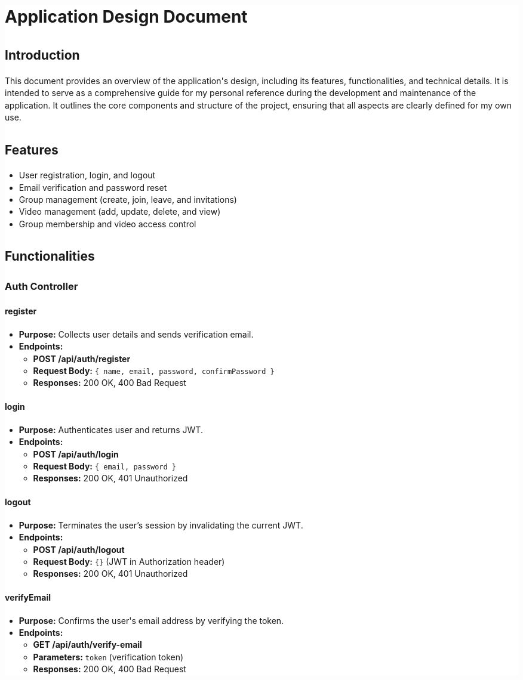 # Application Design Document

## Introduction

This document provides an overview of the application's design, including its features, functionalities, and technical details. It is intended to serve as a comprehensive guide for my personal reference during the development and maintenance of the application. It outlines the core components and structure of the project, ensuring that all aspects are clearly defined for my own use.

## Features

- User registration, login, and logout
- Email verification and password reset
- Group management (create, join, leave, and invitations)
- Video management (add, update, delete, and view)
- Group membership and video access control

## Functionalities

### Auth Controller

#### register

- **Purpose:** Collects user details and sends verification email.
- **Endpoints:**
  - **POST /api/auth/register**
  - **Request Body:** `{ name, email, password, confirmPassword }`
  - **Responses:** 200 OK, 400 Bad Request

#### login

- **Purpose:** Authenticates user and returns JWT.
- **Endpoints:**
  - **POST /api/auth/login**
  - **Request Body:** `{ email, password }`
  - **Responses:** 200 OK, 401 Unauthorized

#### logout

- **Purpose:** Terminates the user’s session by invalidating the current JWT.
- **Endpoints:**
  - **POST /api/auth/logout**
  - **Request Body:** `{}` (JWT in Authorization header)
  - **Responses:** 200 OK, 401 Unauthorized

#### verifyEmail

- **Purpose:** Confirms the user's email address by verifying the token.
- **Endpoints:**
  - **GET /api/auth/verify-email**
  - **Parameters:** `token` (verification token)
  - **Responses:** 200 OK, 400 Bad Request
